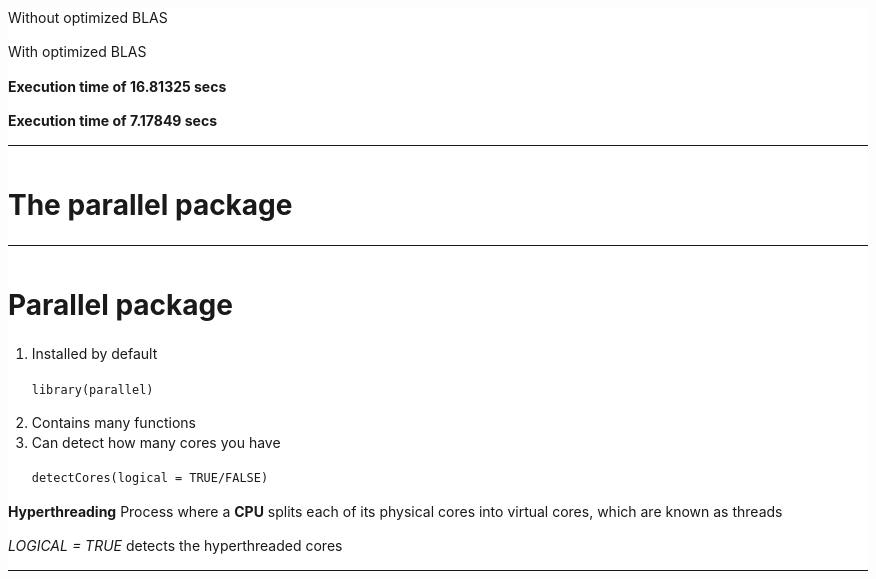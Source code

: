 Without optimized BLAS

</div>
<div class="column50 columnblue">

With optimized BLAS

</div>
<div class="column50 columnlightblue">

**Execution time of 16.81325 secs**

</div>
<div class="column50 columnlightblue">

**Execution time of 7.17849 secs**

</div>
</div>

---

# The parallel package

---

# Parallel package

<row>
<div class="column50">

1. Installed by default
   ```
   library(parallel)
   ```
1. Contains many functions
1. Can detect how many cores you have
   ```
   detectCores(logical = TRUE/FALSE)
   ```

</div>
<div class="column50 columnblue">

**Hyperthreading**
Process where a **CPU** splits each of its physical cores into virtual cores, which are known as threads

</div>
<div class="column50 columnblue">

*LOGICAL = TRUE* detects the hyperthreaded cores

</div>
</row>

---
